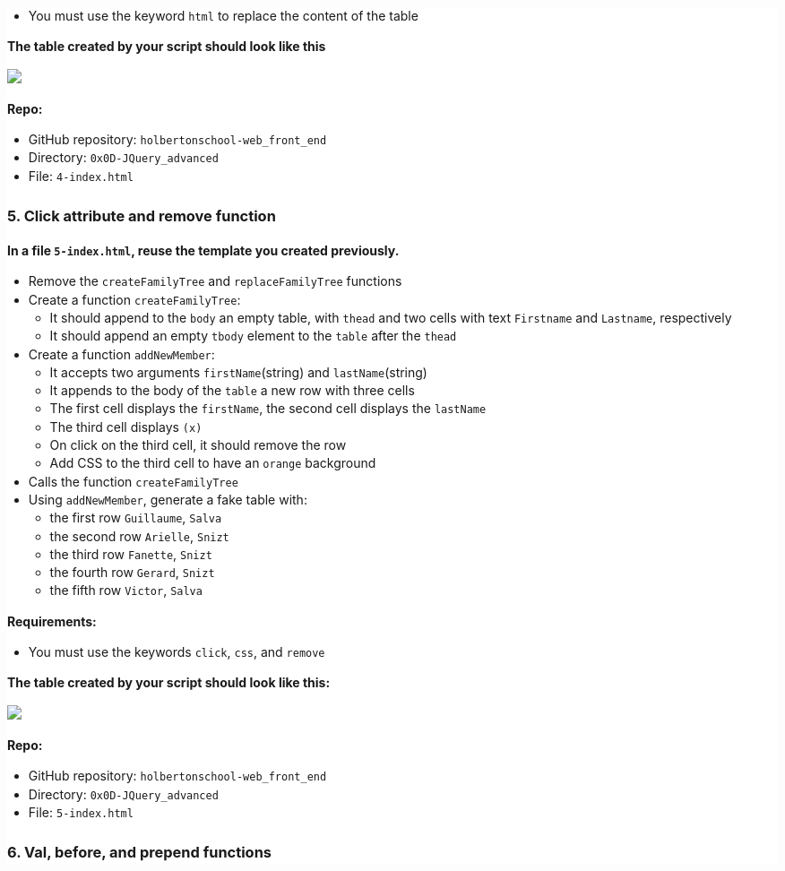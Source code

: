 -   You must use the keyword  `html`  to replace the content of the table

**The table created by your script should look like this**

![](https://holbertonintranet.s3.amazonaws.com/uploads/medias/2020/3/dac8d3e497a6b0fef6ec.png?X-Amz-Algorithm=AWS4-HMAC-SHA256&X-Amz-Credential=AKIARDDGGGOU5BHMTQX4%2F20220521%2Fus-east-1%2Fs3%2Faws4_request&X-Amz-Date=20220521T215123Z&X-Amz-Expires=86400&X-Amz-SignedHeaders=host&X-Amz-Signature=3fc45257b20f2385b5afd4a216b774118ea587f272d473b9711405930209fe5b)

**Repo:**

-   GitHub repository:  `holbertonschool-web_front_end`
-   Directory:  `0x0D-JQuery_advanced`
-   File:  `4-index.html`


### 5. Click attribute and remove function


**In a file  `5-index.html`, reuse the template you created previously.**

-   Remove the  `createFamilyTree`  and  `replaceFamilyTree`  functions
-   Create a function  `createFamilyTree`:
    -   It should append to the  `body`  an empty table, with  `thead`  and two cells with text  `Firstname`  and  `Lastname`, respectively
    -   It should append an empty  `tbody`  element to the  `table`  after the  `thead`
-   Create a function  `addNewMember`:
    -   It accepts two arguments  `firstName`(string) and  `lastName`(string)
    -   It appends to the body of the  `table`  a new row with three cells
    -   The first cell displays the  `firstName`, the second cell displays the  `lastName`
    -   The third cell displays  `(x)`
    -   On click on the third cell, it should remove the row
    -   Add CSS to the third cell to have an  `orange`  background
-   Calls the function  `createFamilyTree`
-   Using  `addNewMember`, generate a fake table with:
    -   the first row  `Guillaume`,  `Salva`
    -   the second row  `Arielle`,  `Snizt`
    -   the third row  `Fanette`,  `Snizt`
    -   the fourth row  `Gerard`,  `Snizt`
    -   the fifth row  `Victor`,  `Salva`

**Requirements:**

-   You must use the keywords  `click`,  `css`, and  `remove`

**The table created by your script should look like this:**

![](https://holbertonintranet.s3.amazonaws.com/uploads/medias/2020/3/6aa4c6aafa86f320f78d.png?X-Amz-Algorithm=AWS4-HMAC-SHA256&X-Amz-Credential=AKIARDDGGGOU5BHMTQX4%2F20220521%2Fus-east-1%2Fs3%2Faws4_request&X-Amz-Date=20220521T215123Z&X-Amz-Expires=86400&X-Amz-SignedHeaders=host&X-Amz-Signature=5b1dfdc9bc9edd0befb5f467844379f28f59cb6503c559099017db46c16954f4)

**Repo:**

-   GitHub repository:  `holbertonschool-web_front_end`
-   Directory:  `0x0D-JQuery_advanced`
-   File:  `5-index.html`


### 6. Val, before, and prepend functions



